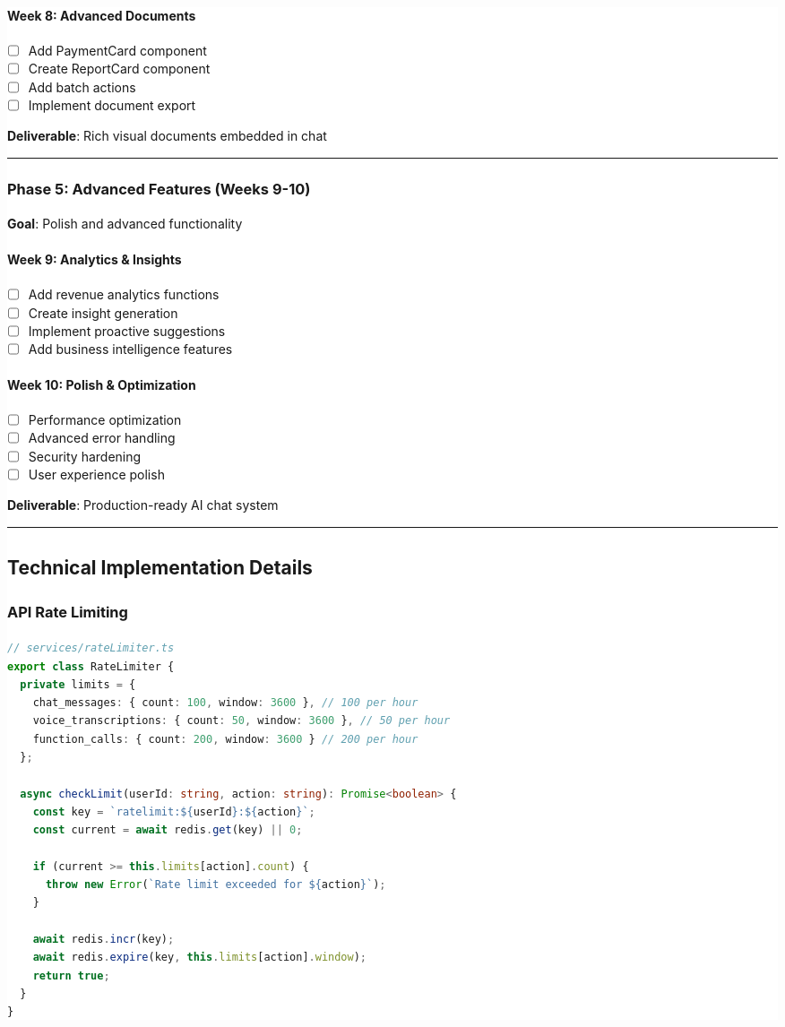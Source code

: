 #### Week 8: Advanced Documents
- [ ] Add PaymentCard component
- [ ] Create ReportCard component
- [ ] Add batch actions
- [ ] Implement document export

**Deliverable**: Rich visual documents embedded in chat

---

### Phase 5: Advanced Features (Weeks 9-10)
**Goal**: Polish and advanced functionality

#### Week 9: Analytics & Insights
- [ ] Add revenue analytics functions
- [ ] Create insight generation
- [ ] Implement proactive suggestions
- [ ] Add business intelligence features

#### Week 10: Polish & Optimization
- [ ] Performance optimization
- [ ] Advanced error handling
- [ ] Security hardening
- [ ] User experience polish

**Deliverable**: Production-ready AI chat system

---

## Technical Implementation Details

### API Rate Limiting
```typescript
// services/rateLimiter.ts
export class RateLimiter {
  private limits = {
    chat_messages: { count: 100, window: 3600 }, // 100 per hour
    voice_transcriptions: { count: 50, window: 3600 }, // 50 per hour
    function_calls: { count: 200, window: 3600 } // 200 per hour
  };

  async checkLimit(userId: string, action: string): Promise<boolean> {
    const key = `ratelimit:${userId}:${action}`;
    const current = await redis.get(key) || 0;
    
    if (current >= this.limits[action].count) {
      throw new Error(`Rate limit exceeded for ${action}`);
    }
    
    await redis.incr(key);
    await redis.expire(key, this.limits[action].window);
    return true;
  }
}
```
